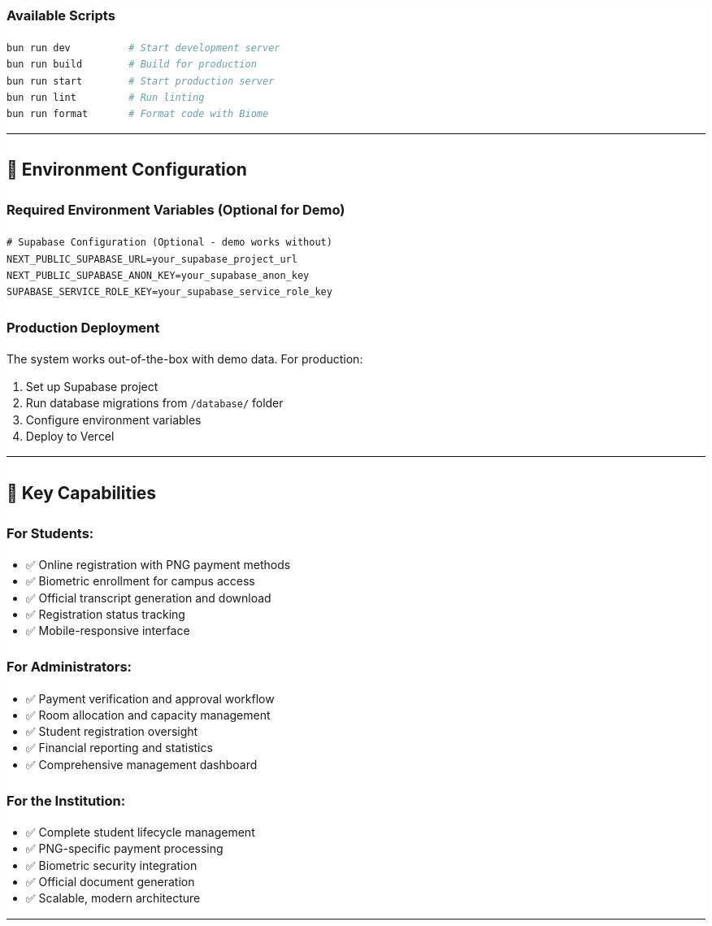 ### **Available Scripts**
```bash
bun run dev          # Start development server
bun run build        # Build for production
bun run start        # Start production server
bun run lint         # Run linting
bun run format       # Format code with Biome
```

---

## 🔧 **Environment Configuration**

### **Required Environment Variables** (Optional for Demo)
```env
# Supabase Configuration (Optional - demo works without)
NEXT_PUBLIC_SUPABASE_URL=your_supabase_project_url
NEXT_PUBLIC_SUPABASE_ANON_KEY=your_supabase_anon_key
SUPABASE_SERVICE_ROLE_KEY=your_supabase_service_role_key
```

### **Production Deployment**
The system works out-of-the-box with demo data. For production:
1. Set up Supabase project
2. Run database migrations from `/database/` folder
3. Configure environment variables
4. Deploy to Vercel

---

## 🎯 **Key Capabilities**

### **For Students:**
- ✅ Online registration with PNG payment methods
- ✅ Biometric enrollment for campus access
- ✅ Official transcript generation and download
- ✅ Registration status tracking
- ✅ Mobile-responsive interface

### **For Administrators:**
- ✅ Payment verification and approval workflow
- ✅ Room allocation and capacity management
- ✅ Student registration oversight
- ✅ Financial reporting and statistics
- ✅ Comprehensive management dashboard

### **For the Institution:**
- ✅ Complete student lifecycle management
- ✅ PNG-specific payment processing
- ✅ Biometric security integration
- ✅ Official document generation
- ✅ Scalable, modern architecture

---